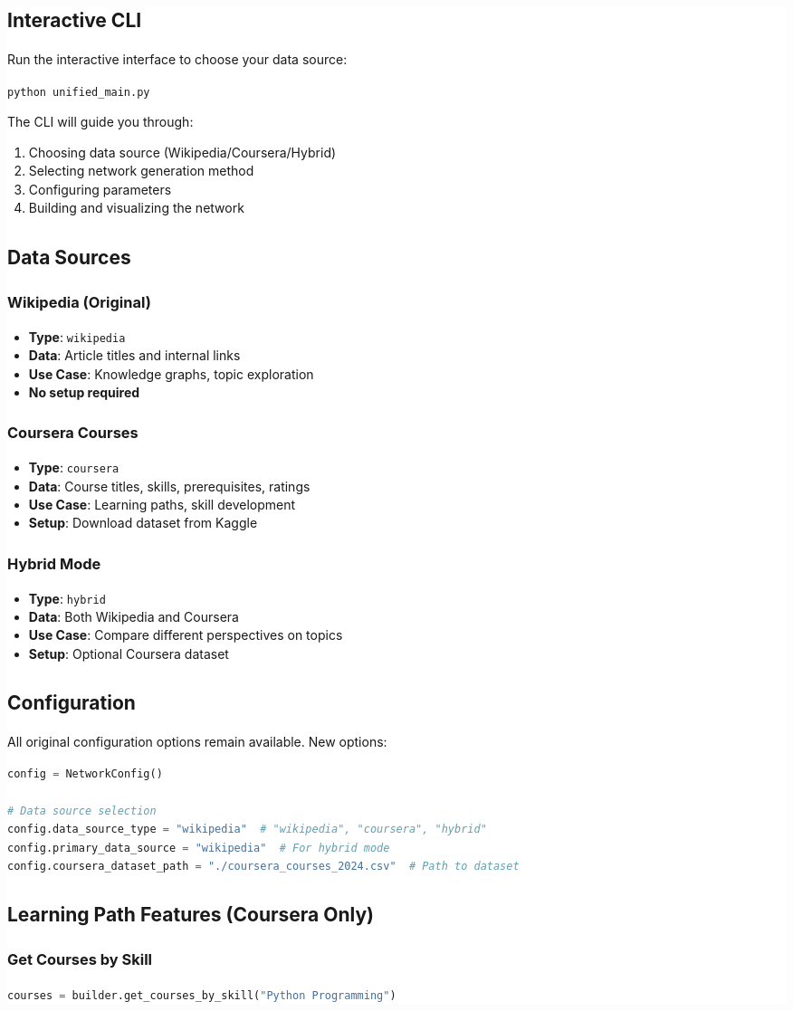 ## Interactive CLI

Run the interactive interface to choose your data source:

```bash
python unified_main.py
```

The CLI will guide you through:
1. Choosing data source (Wikipedia/Coursera/Hybrid)
2. Selecting network generation method
3. Configuring parameters
4. Building and visualizing the network

## Data Sources

### Wikipedia (Original)
- **Type**: `wikipedia`
- **Data**: Article titles and internal links
- **Use Case**: Knowledge graphs, topic exploration
- **No setup required**

### Coursera Courses
- **Type**: `coursera`
- **Data**: Course titles, skills, prerequisites, ratings
- **Use Case**: Learning paths, skill development
- **Setup**: Download dataset from Kaggle

### Hybrid Mode
- **Type**: `hybrid`
- **Data**: Both Wikipedia and Coursera
- **Use Case**: Compare different perspectives on topics
- **Setup**: Optional Coursera dataset

## Configuration

All original configuration options remain available. New options:

```python
config = NetworkConfig()

# Data source selection
config.data_source_type = "wikipedia"  # "wikipedia", "coursera", "hybrid"
config.primary_data_source = "wikipedia"  # For hybrid mode
config.coursera_dataset_path = "./coursera_courses_2024.csv"  # Path to dataset
```

## Learning Path Features (Coursera Only)

### Get Courses by Skill
```python
courses = builder.get_courses_by_skill("Python Programming")
```
